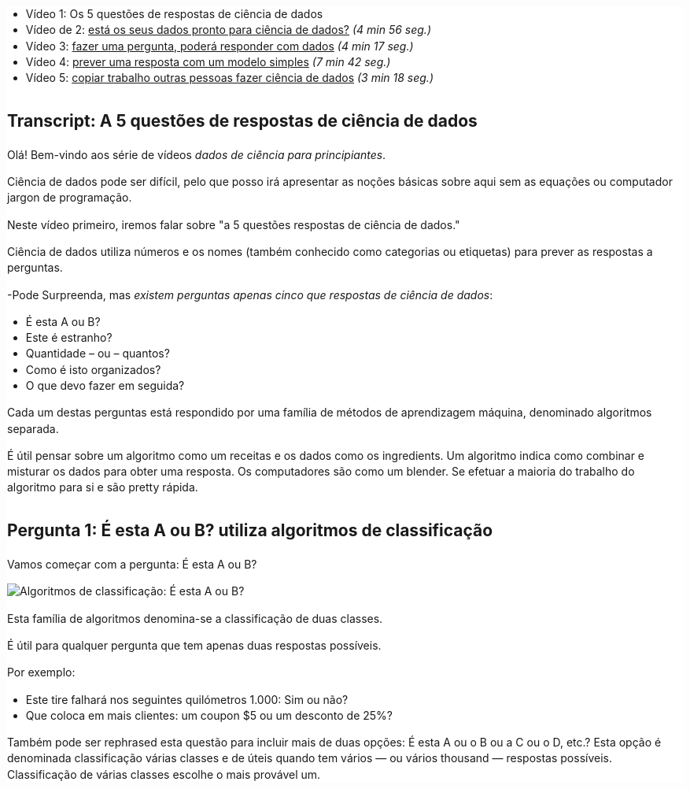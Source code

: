 * Vídeo 1: Os 5 questões de respostas de ciência de dados
* Vídeo de 2: [está os seus dados pronto para ciência de dados?](data-science-for-beginners-is-your-data-ready-for-data-science.md) *(4 min 56 seg.)*
* Vídeo 3: [fazer uma pergunta, poderá responder com dados](data-science-for-beginners-ask-a-question-you-can-answer-with-data.md) *(4 min 17 seg.)*
* Vídeo 4: [prever uma resposta com um modelo simples](data-science-for-beginners-predict-an-answer-with-a-simple-model.md) *(7 min 42 seg.)*
* Vídeo 5: [copiar trabalho outras pessoas fazer ciência de dados](data-science-for-beginners-copy-other-peoples-work-to-do-data-science.md) *(3 min 18 seg.)*

## <a name="transcript-the-5-questions-data-science-answers"></a>Transcript: A 5 questões de respostas de ciência de dados
Olá! Bem-vindo aos série de vídeos *dados de ciência para principiantes*.

Ciência de dados pode ser difícil, pelo que posso irá apresentar as noções básicas sobre aqui sem as equações ou computador jargon de programação.

Neste vídeo primeiro, iremos falar sobre "a 5 questões respostas de ciência de dados."

Ciência de dados utiliza números e os nomes (também conhecido como categorias ou etiquetas) para prever as respostas a perguntas.

-Pode Surpreenda, mas *existem perguntas apenas cinco que respostas de ciência de dados*:

* É esta A ou B?
* Este é estranho?
* Quantidade – ou – quantos?
* Como é isto organizados?
* O que devo fazer em seguida?

Cada um destas perguntas está respondido por uma família de métodos de aprendizagem máquina, denominado algoritmos separada.

É útil pensar sobre um algoritmo como um receitas e os dados como os ingredients. Um algoritmo indica como combinar e misturar os dados para obter uma resposta. Os computadores são como um blender. Se efetuar a maioria do trabalho do algoritmo para si e são pretty rápida.

## <a name="question-1-is-this-a-or-b-uses-classification-algorithms"></a>Pergunta 1: É esta A ou B? utiliza algoritmos de classificação
Vamos começar com a pergunta: É esta A ou B?

![Algoritmos de classificação: É esta A ou B?](./media/data-science-for-beginners-the-5-questions-data-science-answers/classification-algorithms.png)

Esta família de algoritmos denomina-se a classificação de duas classes.

É útil para qualquer pergunta que tem apenas duas respostas possíveis.

Por exemplo:

* Este tire falhará nos seguintes quilómetros 1.000: Sim ou não?
* Que coloca em mais clientes: um coupon $5 ou um desconto de 25%?

Também pode ser rephrased esta questão para incluir mais de duas opções: É esta A ou o B ou a C ou o D, etc.?  Esta opção é denominada classificação várias classes e de úteis quando tem vários — ou vários thousand — respostas possíveis. Classificação de várias classes escolhe o mais provável um.
